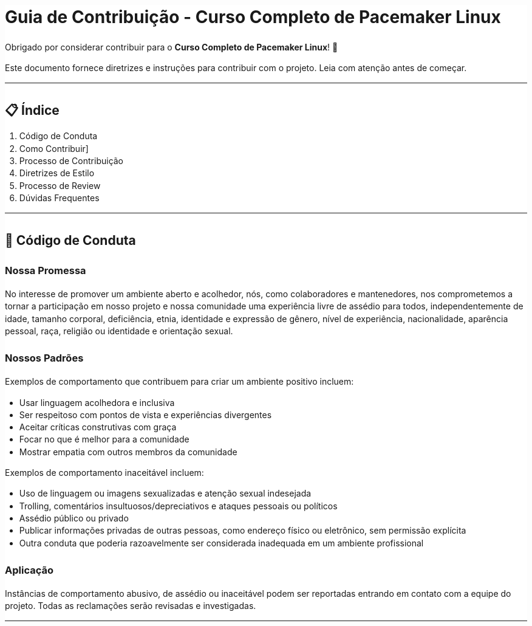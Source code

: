 # Guia de Contribuição - Curso Completo de Pacemaker Linux

Obrigado por considerar contribuir para o **Curso Completo de Pacemaker Linux**! 🎉

Este documento fornece diretrizes e instruções para contribuir com o projeto. Leia com atenção antes de começar.

---

## 📋 Índice

1. Código de Conduta
2. Como Contribuir]
3. Processo de Contribuição
4. Diretrizes de Estilo
5. Processo de Review
6. Dúvidas Frequentes

---

## 🤝 Código de Conduta

### Nossa Promessa

No interesse de promover um ambiente aberto e acolhedor, nós, como colaboradores e mantenedores, nos comprometemos a tornar a participação em nosso projeto e nossa comunidade uma experiência livre de assédio para todos, independentemente de idade, tamanho corporal, deficiência, etnia, identidade e expressão de gênero, nível de experiência, nacionalidade, aparência pessoal, raça, religião ou identidade e orientação sexual.

### Nossos Padrões

Exemplos de comportamento que contribuem para criar um ambiente positivo incluem:

- Usar linguagem acolhedora e inclusiva
- Ser respeitoso com pontos de vista e experiências divergentes
- Aceitar críticas construtivas com graça
- Focar no que é melhor para a comunidade
- Mostrar empatia com outros membros da comunidade

Exemplos de comportamento inaceitável incluem:

- Uso de linguagem ou imagens sexualizadas e atenção sexual indesejada
- Trolling, comentários insultuosos/depreciativos e ataques pessoais ou políticos
- Assédio público ou privado
- Publicar informações privadas de outras pessoas, como endereço físico ou eletrônico, sem permissão explícita
- Outra conduta que poderia razoavelmente ser considerada inadequada em um ambiente profissional

### Aplicação

Instâncias de comportamento abusivo, de assédio ou inaceitável podem ser reportadas entrando em contato com a equipe do projeto. Todas as reclamações serão revisadas e investigadas.

---